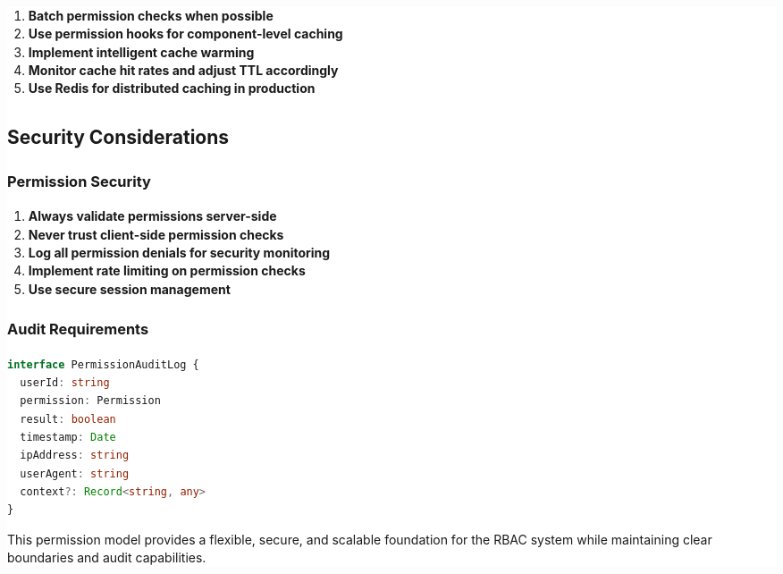 1. **Batch permission checks when possible**
2. **Use permission hooks for component-level caching**
3. **Implement intelligent cache warming**
4. **Monitor cache hit rates and adjust TTL accordingly**
5. **Use Redis for distributed caching in production**

## Security Considerations

### Permission Security

1. **Always validate permissions server-side**
2. **Never trust client-side permission checks**
3. **Log all permission denials for security monitoring**
4. **Implement rate limiting on permission checks**
5. **Use secure session management**

### Audit Requirements

```typescript
interface PermissionAuditLog {
  userId: string
  permission: Permission
  result: boolean
  timestamp: Date
  ipAddress: string
  userAgent: string
  context?: Record<string, any>
}
```

This permission model provides a flexible, secure, and scalable foundation for the RBAC system while maintaining clear boundaries and audit capabilities.
